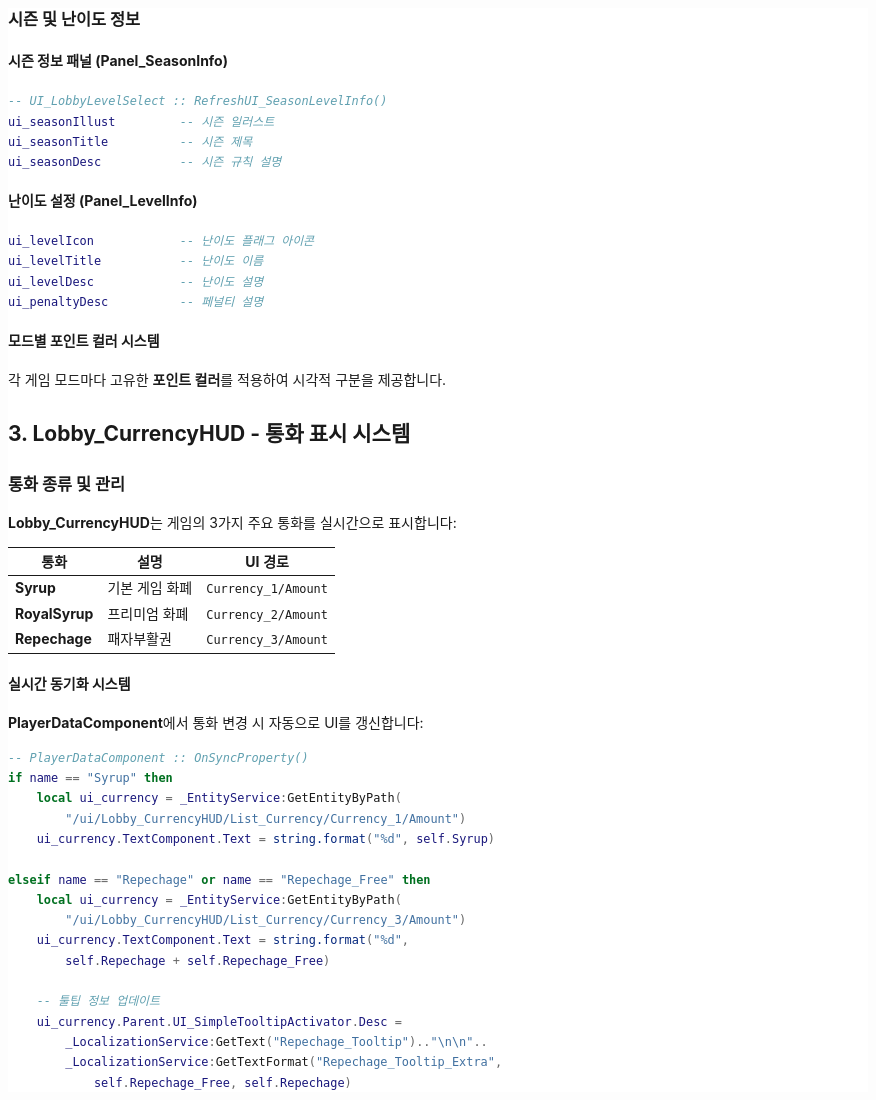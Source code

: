 ### 시즌 및 난이도 정보

#### 시즌 정보 패널 (Panel_SeasonInfo)
```lua
-- UI_LobbyLevelSelect :: RefreshUI_SeasonLevelInfo()
ui_seasonIllust         -- 시즌 일러스트
ui_seasonTitle          -- 시즌 제목
ui_seasonDesc           -- 시즌 규칙 설명
```

#### 난이도 설정 (Panel_LevelInfo)
```lua
ui_levelIcon            -- 난이도 플래그 아이콘
ui_levelTitle           -- 난이도 이름
ui_levelDesc            -- 난이도 설명  
ui_penaltyDesc          -- 페널티 설명
```

#### 모드별 포인트 컬러 시스템
각 게임 모드마다 고유한 **포인트 컬러**를 적용하여 시각적 구분을 제공합니다.

## 3. Lobby_CurrencyHUD - 통화 표시 시스템

### 통화 종류 및 관리

**Lobby_CurrencyHUD**는 게임의 3가지 주요 통화를 실시간으로 표시합니다:

| 통화 | 설명 | UI 경로 |
|------|------|---------|
| **Syrup** | 기본 게임 화폐 | `Currency_1/Amount` |
| **RoyalSyrup** | 프리미엄 화폐 | `Currency_2/Amount` |
| **Repechage** | 패자부활권 | `Currency_3/Amount` |

#### 실시간 동기화 시스템

**PlayerDataComponent**에서 통화 변경 시 자동으로 UI를 갱신합니다:

```lua
-- PlayerDataComponent :: OnSyncProperty()
if name == "Syrup" then
    local ui_currency = _EntityService:GetEntityByPath(
        "/ui/Lobby_CurrencyHUD/List_Currency/Currency_1/Amount")
    ui_currency.TextComponent.Text = string.format("%d", self.Syrup)

elseif name == "Repechage" or name == "Repechage_Free" then
    local ui_currency = _EntityService:GetEntityByPath(
        "/ui/Lobby_CurrencyHUD/List_Currency/Currency_3/Amount")
    ui_currency.TextComponent.Text = string.format("%d", 
        self.Repechage + self.Repechage_Free)
    
    -- 툴팁 정보 업데이트
    ui_currency.Parent.UI_SimpleTooltipActivator.Desc = 
        _LocalizationService:GetText("Repechage_Tooltip").."\n\n"..
        _LocalizationService:GetTextFormat("Repechage_Tooltip_Extra", 
            self.Repechage_Free, self.Repechage)
```
